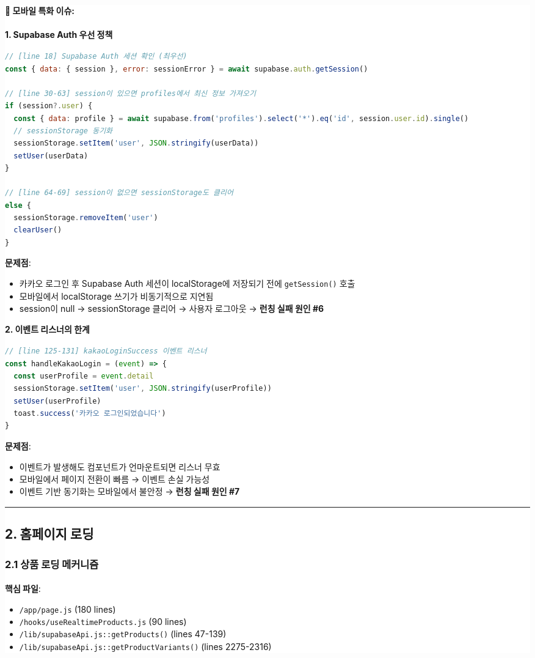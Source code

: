 #### 🚨 모바일 특화 이슈:

**1. Supabase Auth 우선 정책**
```javascript
// [line 18] Supabase Auth 세션 확인 (최우선)
const { data: { session }, error: sessionError } = await supabase.auth.getSession()

// [line 30-63] session이 있으면 profiles에서 최신 정보 가져오기
if (session?.user) {
  const { data: profile } = await supabase.from('profiles').select('*').eq('id', session.user.id).single()
  // sessionStorage 동기화
  sessionStorage.setItem('user', JSON.stringify(userData))
  setUser(userData)
}

// [line 64-69] session이 없으면 sessionStorage도 클리어
else {
  sessionStorage.removeItem('user')
  clearUser()
}
```

**문제점**:
- 카카오 로그인 후 Supabase Auth 세션이 localStorage에 저장되기 전에 `getSession()` 호출
- 모바일에서 localStorage 쓰기가 비동기적으로 지연됨
- session이 null → sessionStorage 클리어 → 사용자 로그아웃 → **런칭 실패 원인 #6**

**2. 이벤트 리스너의 한계**
```javascript
// [line 125-131] kakaoLoginSuccess 이벤트 리스너
const handleKakaoLogin = (event) => {
  const userProfile = event.detail
  sessionStorage.setItem('user', JSON.stringify(userProfile))
  setUser(userProfile)
  toast.success('카카오 로그인되었습니다')
}
```

**문제점**:
- 이벤트가 발생해도 컴포넌트가 언마운트되면 리스너 무효
- 모바일에서 페이지 전환이 빠름 → 이벤트 손실 가능성
- 이벤트 기반 동기화는 모바일에서 불안정 → **런칭 실패 원인 #7**

---

## 2. 홈페이지 로딩

### 2.1 상품 로딩 메커니즘

**핵심 파일**:
- `/app/page.js` (180 lines)
- `/hooks/useRealtimeProducts.js` (90 lines)
- `/lib/supabaseApi.js::getProducts()` (lines 47-139)
- `/lib/supabaseApi.js::getProductVariants()` (lines 2275-2316)
